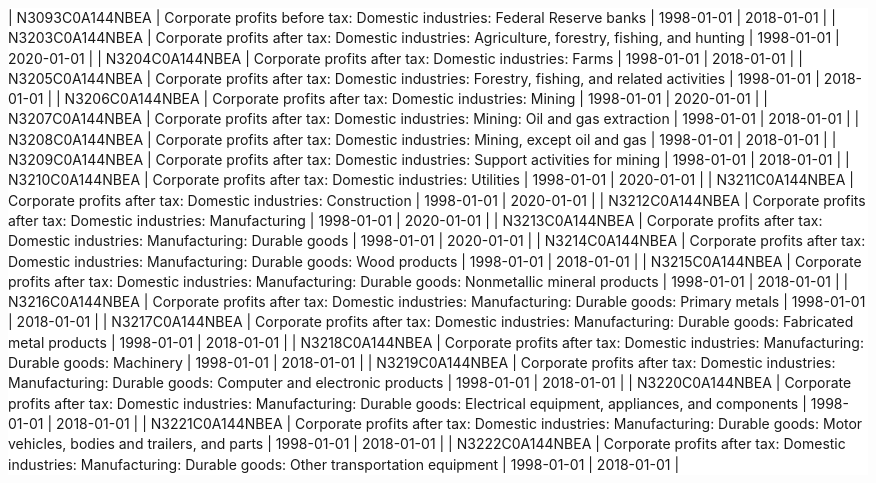 | N3093C0A144NBEA | Corporate profits before tax: Domestic industries: Federal Reserve banks                                                                                                                                                  | 1998-01-01          | 2018-01-01        |
| N3203C0A144NBEA | Corporate profits after tax: Domestic industries: Agriculture, forestry, fishing, and hunting                                                                                                                             | 1998-01-01          | 2020-01-01        |
| N3204C0A144NBEA | Corporate profits after tax: Domestic industries: Farms                                                                                                                                                                   | 1998-01-01          | 2018-01-01        |
| N3205C0A144NBEA | Corporate profits after tax: Domestic industries: Forestry, fishing, and related activities                                                                                                                               | 1998-01-01          | 2018-01-01        |
| N3206C0A144NBEA | Corporate profits after tax: Domestic industries: Mining                                                                                                                                                                  | 1998-01-01          | 2020-01-01        |
| N3207C0A144NBEA | Corporate profits after tax: Domestic industries: Mining: Oil and gas extraction                                                                                                                                          | 1998-01-01          | 2018-01-01        |
| N3208C0A144NBEA | Corporate profits after tax: Domestic industries: Mining, except oil and gas                                                                                                                                              | 1998-01-01          | 2018-01-01        |
| N3209C0A144NBEA | Corporate profits after tax: Domestic industries: Support activities for mining                                                                                                                                           | 1998-01-01          | 2018-01-01        |
| N3210C0A144NBEA | Corporate profits after tax: Domestic industries: Utilities                                                                                                                                                               | 1998-01-01          | 2020-01-01        |
| N3211C0A144NBEA | Corporate profits after tax: Domestic industries: Construction                                                                                                                                                            | 1998-01-01          | 2020-01-01        |
| N3212C0A144NBEA | Corporate profits after tax: Domestic industries: Manufacturing                                                                                                                                                           | 1998-01-01          | 2020-01-01        |
| N3213C0A144NBEA | Corporate profits after tax: Domestic industries: Manufacturing: Durable goods                                                                                                                                            | 1998-01-01          | 2020-01-01        |
| N3214C0A144NBEA | Corporate profits after tax: Domestic industries: Manufacturing: Durable goods: Wood products                                                                                                                             | 1998-01-01          | 2018-01-01        |
| N3215C0A144NBEA | Corporate profits after tax: Domestic industries: Manufacturing: Durable goods: Nonmetallic mineral products                                                                                                              | 1998-01-01          | 2018-01-01        |
| N3216C0A144NBEA | Corporate profits after tax: Domestic industries: Manufacturing: Durable goods: Primary metals                                                                                                                            | 1998-01-01          | 2018-01-01        |
| N3217C0A144NBEA | Corporate profits after tax: Domestic industries: Manufacturing: Durable goods: Fabricated metal products                                                                                                                 | 1998-01-01          | 2018-01-01        |
| N3218C0A144NBEA | Corporate profits after tax: Domestic industries: Manufacturing: Durable goods: Machinery                                                                                                                                 | 1998-01-01          | 2018-01-01        |
| N3219C0A144NBEA | Corporate profits after tax: Domestic industries: Manufacturing: Durable goods: Computer and electronic products                                                                                                          | 1998-01-01          | 2018-01-01        |
| N3220C0A144NBEA | Corporate profits after tax: Domestic industries: Manufacturing: Durable goods: Electrical equipment, appliances, and components                                                                                          | 1998-01-01          | 2018-01-01        |
| N3221C0A144NBEA | Corporate profits after tax: Domestic industries: Manufacturing: Durable goods: Motor vehicles, bodies and trailers, and parts                                                                                            | 1998-01-01          | 2018-01-01        |
| N3222C0A144NBEA | Corporate profits after tax: Domestic industries: Manufacturing: Durable goods: Other transportation equipment                                                                                                            | 1998-01-01          | 2018-01-01        |